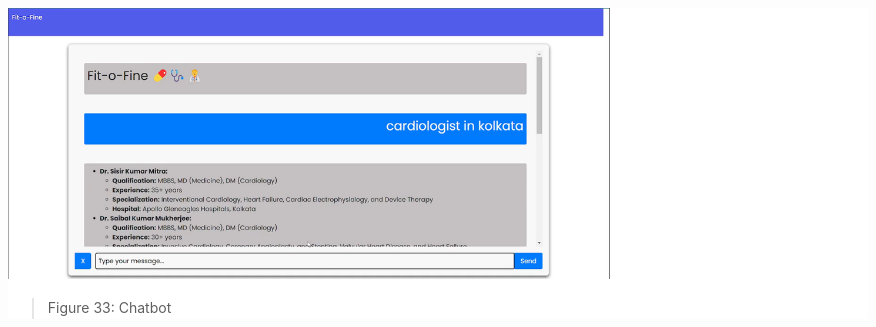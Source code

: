 <img src="./assets/images/setup_manual/ma4hmoah.png"
style="width:6.27083in;height:2.82292in" />

> Figure 33: Chatbot
